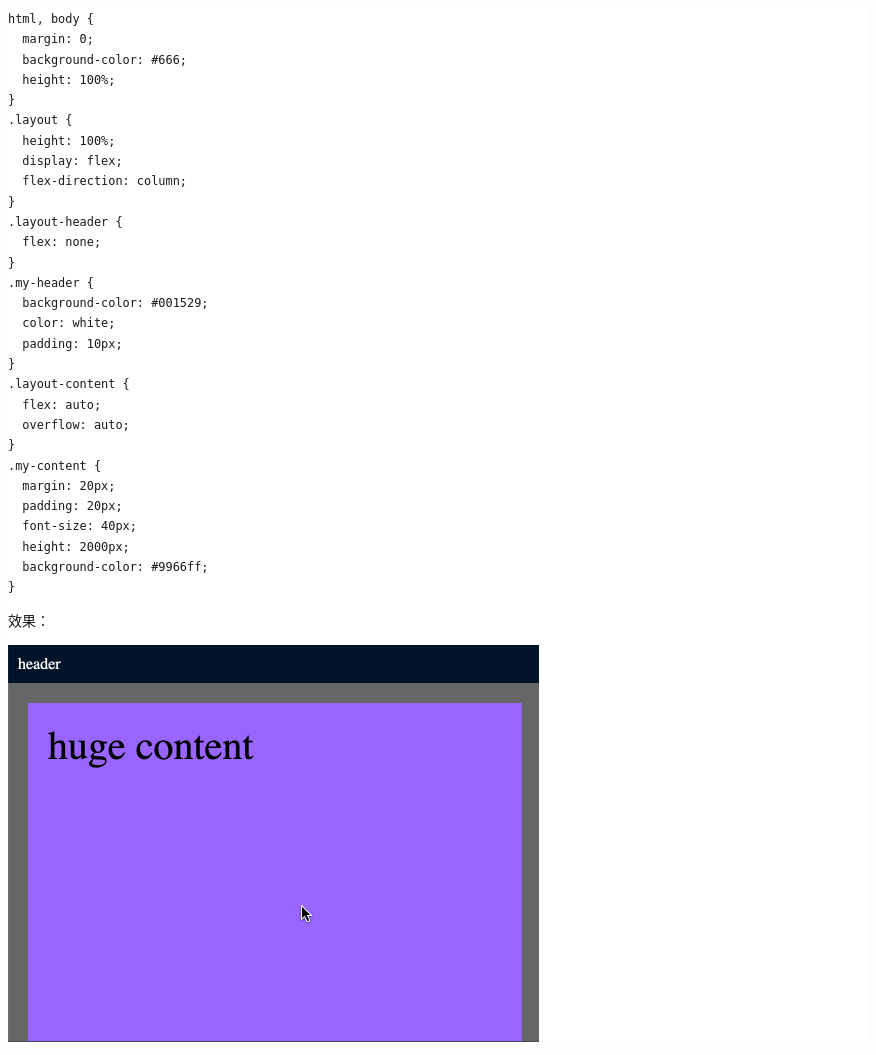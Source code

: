     html, body {
      margin: 0;
      background-color: #666;
      height: 100%;
    }
    .layout {
      height: 100%;
      display: flex;
      flex-direction: column;
    }
    .layout-header {
      flex: none;
    }
    .my-header {
      background-color: #001529;
      color: white;
      padding: 10px;
    }
    .layout-content {
      flex: auto;
      overflow: auto;
    }
    .my-content {
      margin: 20px;
      padding: 20px;
      font-size: 40px;
      height: 2000px;
      background-color: #9966ff;
    }

效果：

![](./fixed-header-target.gif)
